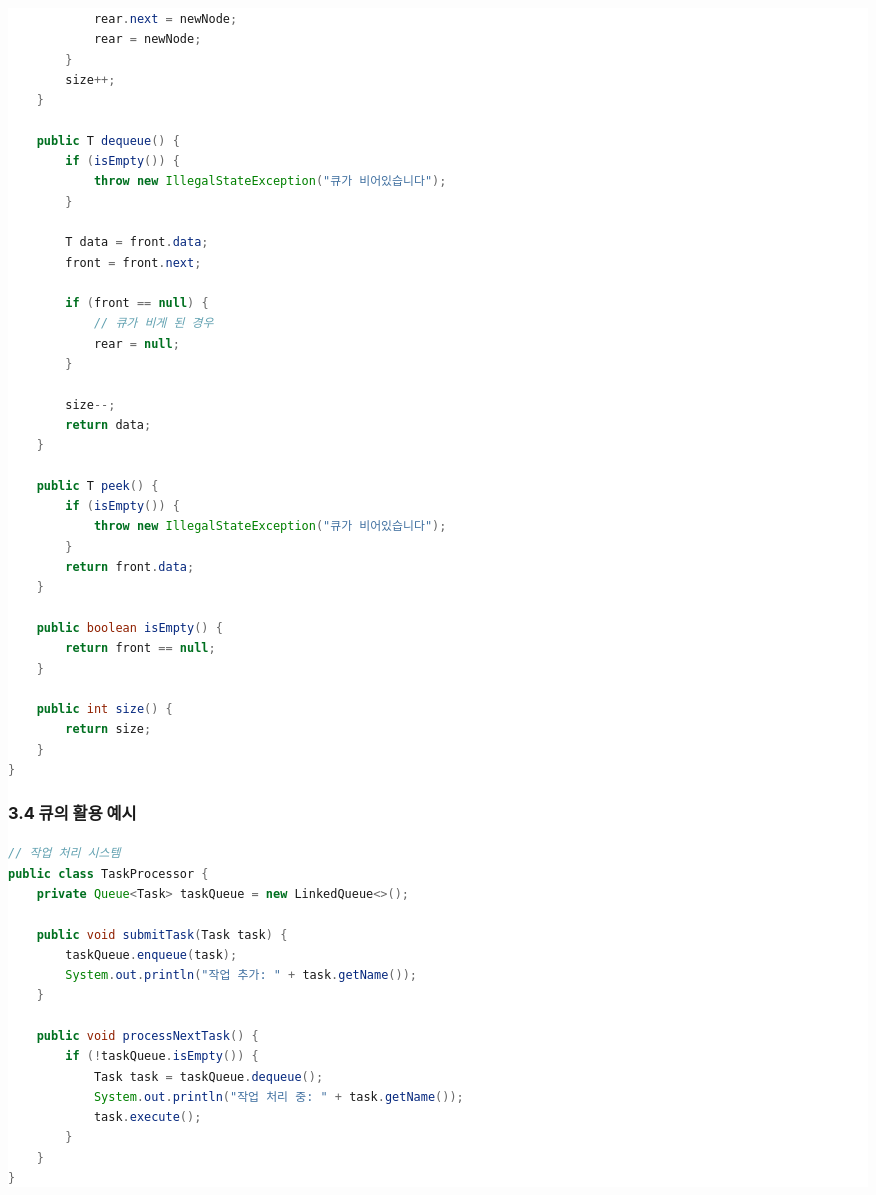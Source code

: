 ```java
            rear.next = newNode;
            rear = newNode;
        }
        size++;
    }

    public T dequeue() {
        if (isEmpty()) {
            throw new IllegalStateException("큐가 비어있습니다");
        }

        T data = front.data;
        front = front.next;

        if (front == null) {
            // 큐가 비게 된 경우
            rear = null;
        }

        size--;
        return data;
    }

    public T peek() {
        if (isEmpty()) {
            throw new IllegalStateException("큐가 비어있습니다");
        }
        return front.data;
    }

    public boolean isEmpty() {
        return front == null;
    }

    public int size() {
        return size;
    }
}
```

### 3.4 큐의 활용 예시

```java
// 작업 처리 시스템
public class TaskProcessor {
    private Queue<Task> taskQueue = new LinkedQueue<>();

    public void submitTask(Task task) {
        taskQueue.enqueue(task);
        System.out.println("작업 추가: " + task.getName());
    }

    public void processNextTask() {
        if (!taskQueue.isEmpty()) {
            Task task = taskQueue.dequeue();
            System.out.println("작업 처리 중: " + task.getName());
            task.execute();
        }
    }
}
```
